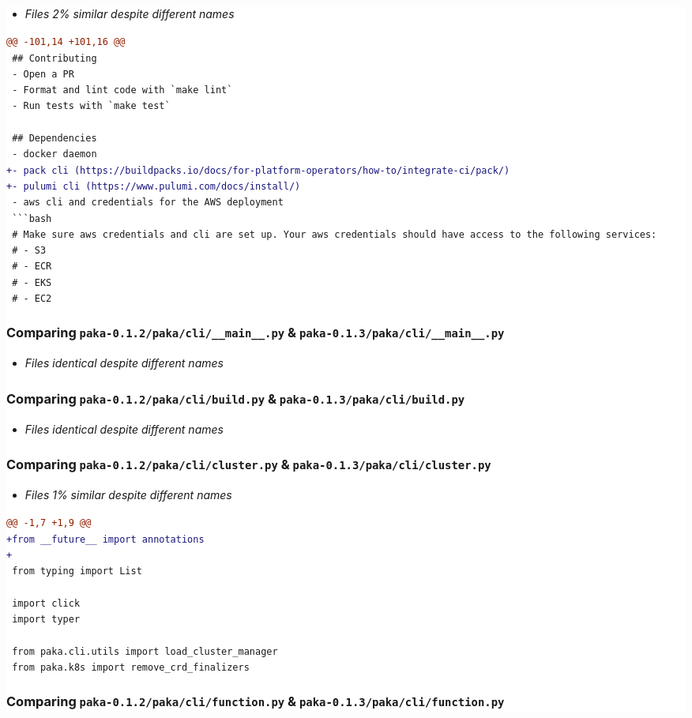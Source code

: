  * *Files 2% similar despite different names*

```diff
@@ -101,14 +101,16 @@
 ## Contributing
 - Open a PR
 - Format and lint code with `make lint`
 - Run tests with `make test`
 
 ## Dependencies
 - docker daemon
+- pack cli (https://buildpacks.io/docs/for-platform-operators/how-to/integrate-ci/pack/)
+- pulumi cli (https://www.pulumi.com/docs/install/)
 - aws cli and credentials for the AWS deployment
 ```bash
 # Make sure aws credentials and cli are set up. Your aws credentials should have access to the following services:
 # - S3
 # - ECR
 # - EKS
 # - EC2
```

### Comparing `paka-0.1.2/paka/cli/__main__.py` & `paka-0.1.3/paka/cli/__main__.py`

 * *Files identical despite different names*

### Comparing `paka-0.1.2/paka/cli/build.py` & `paka-0.1.3/paka/cli/build.py`

 * *Files identical despite different names*

### Comparing `paka-0.1.2/paka/cli/cluster.py` & `paka-0.1.3/paka/cli/cluster.py`

 * *Files 1% similar despite different names*

```diff
@@ -1,7 +1,9 @@
+from __future__ import annotations
+
 from typing import List
 
 import click
 import typer
 
 from paka.cli.utils import load_cluster_manager
 from paka.k8s import remove_crd_finalizers
```

### Comparing `paka-0.1.2/paka/cli/function.py` & `paka-0.1.3/paka/cli/function.py`
